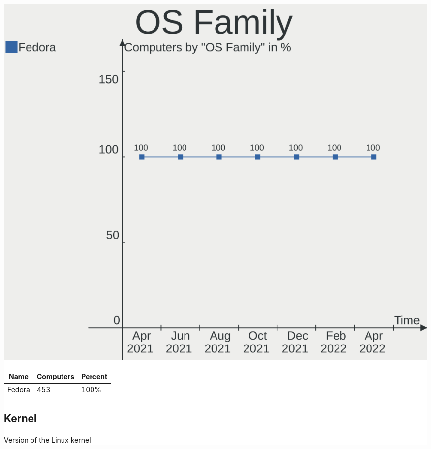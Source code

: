 ![OS Family](./All/images/line_chart/os_family.svg)

| Name   | Computers | Percent |
|--------|-----------|---------|
| Fedora | 453       | 100%    |

Kernel
------

Version of the Linux kernel
